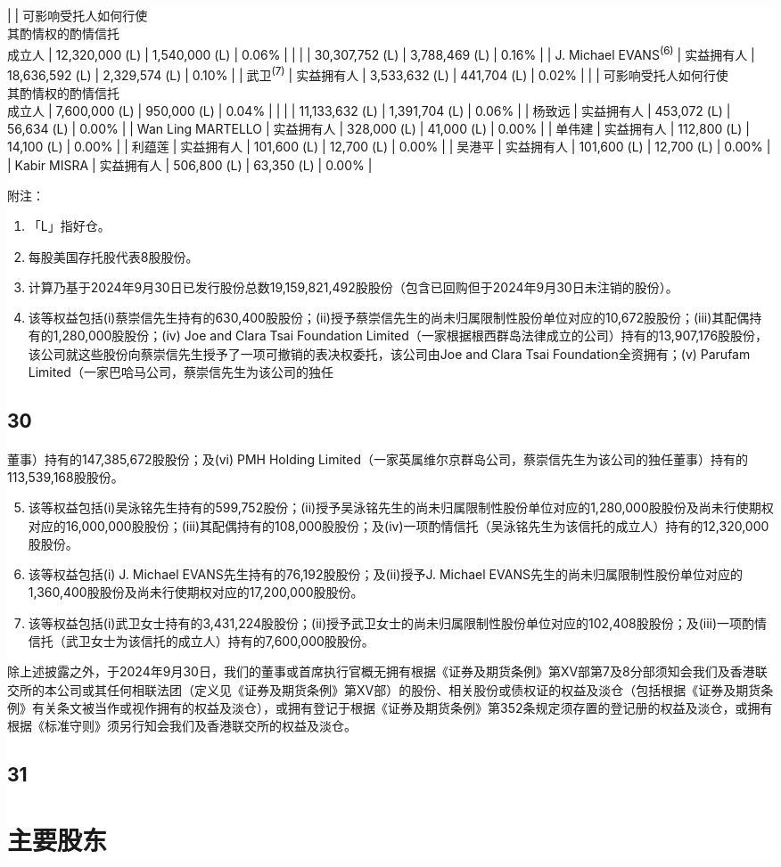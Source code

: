 |  | 可影响受托人如何行使<br>其酌情权的酌情信托<br>成立人 | 12,320,000 (L) | 1,540,000 (L) | 0.06% |
|  |  | 30,307,752 (L) | 3,788,469 (L) | 0.16% |
| J. Michael EVANS<sup>(6)</sup> | 实益拥有人 | 18,636,592 (L) | 2,329,574 (L) | 0.10% |
| 武卫<sup>(7)</sup> | 实益拥有人 | 3,533,632 (L) | 441,704 (L) | 0.02% |
|  | 可影响受托人如何行使<br>其酌情权的酌情信托<br>成立人 | 7,600,000 (L) | 950,000 (L) | 0.04% |
|  |  | 11,133,632 (L) | 1,391,704 (L) | 0.06% |
| 杨致远 | 实益拥有人 | 453,072 (L) | 56,634 (L) | 0.00% |
| Wan Ling MARTELLO | 实益拥有人 | 328,000 (L) | 41,000 (L) | 0.00% |
| 单伟建 | 实益拥有人 | 112,800 (L) | 14,100 (L) | 0.00% |
| 利蕴莲 | 实益拥有人 | 101,600 (L) | 12,700 (L) | 0.00% |
| 吴港平 | 实益拥有人 | 101,600 (L) | 12,700 (L) | 0.00% |
| Kabir MISRA | 实益拥有人 | 506,800 (L) | 63,350 (L) | 0.00% |

附注：

1. 「L」指好仓。

2. 每股美国存托股代表8股股份。

3. 计算乃基于2024年9月30日已发行股份总数19,159,821,492股股份（包含已回购但于2024年9月30日未注销的股份）。

4. 该等权益包括(i)蔡崇信先生持有的630,400股股份；(ii)授予蔡崇信先生的尚未归属限制性股份单位对应的10,672股股份；(iii)其配偶持有的1,280,000股股份；(iv) Joe and Clara Tsai Foundation Limited（一家根据根西群岛法律成立的公司）持有的13,907,176股股份，该公司就这些股份向蔡崇信先生授予了一项可撤销的表决权委托，该公司由Joe and Clara Tsai Foundation全资拥有；(v) Parufam Limited（一家巴哈马公司，蔡崇信先生为该公司的独任

30
---
董事）持有的147,385,672股股份；及(vi) PMH Holding Limited（一家英属维尔京群岛公司，蔡崇信先生为该公司的独任董事）持有的113,539,168股股份。

5. 该等权益包括(i)吴泳铭先生持有的599,752股份；(ii)授予吴泳铭先生的尚未归属限制性股份单位对应的1,280,000股股份及尚未行使期权对应的16,000,000股股份；(iii)其配偶持有的108,000股股份；及(iv)一项酌情信托（吴泳铭先生为该信托的成立人）持有的12,320,000股股份。

6. 该等权益包括(i) J. Michael EVANS先生持有的76,192股股份；及(ii)授予J. Michael EVANS先生的尚未归属限制性股份单位对应的1,360,400股股份及尚未行使期权对应的17,200,000股股份。

7. 该等权益包括(i)武卫女士持有的3,431,224股股份；(ii)授予武卫女士的尚未归属限制性股份单位对应的102,408股股份；及(iii)一项酌情信托（武卫女士为该信托的成立人）持有的7,600,000股股份。

除上述披露之外，于2024年9月30日，我们的董事或首席执行官概无拥有根据《证券及期货条例》第XV部第7及8分部须知会我们及香港联交所的本公司或其任何相联法团（定义见《证券及期货条例》第XV部）的股份、相关股份或债权证的权益及淡仓（包括根据《证券及期货条例》有关条文被当作或视作拥有的权益及淡仓），或拥有登记于根据《证券及期货条例》第352条规定须存置的登记册的权益及淡仓，或拥有根据《标准守则》须另行知会我们及香港联交所的权益及淡仓。

31
---
# 主要股东
